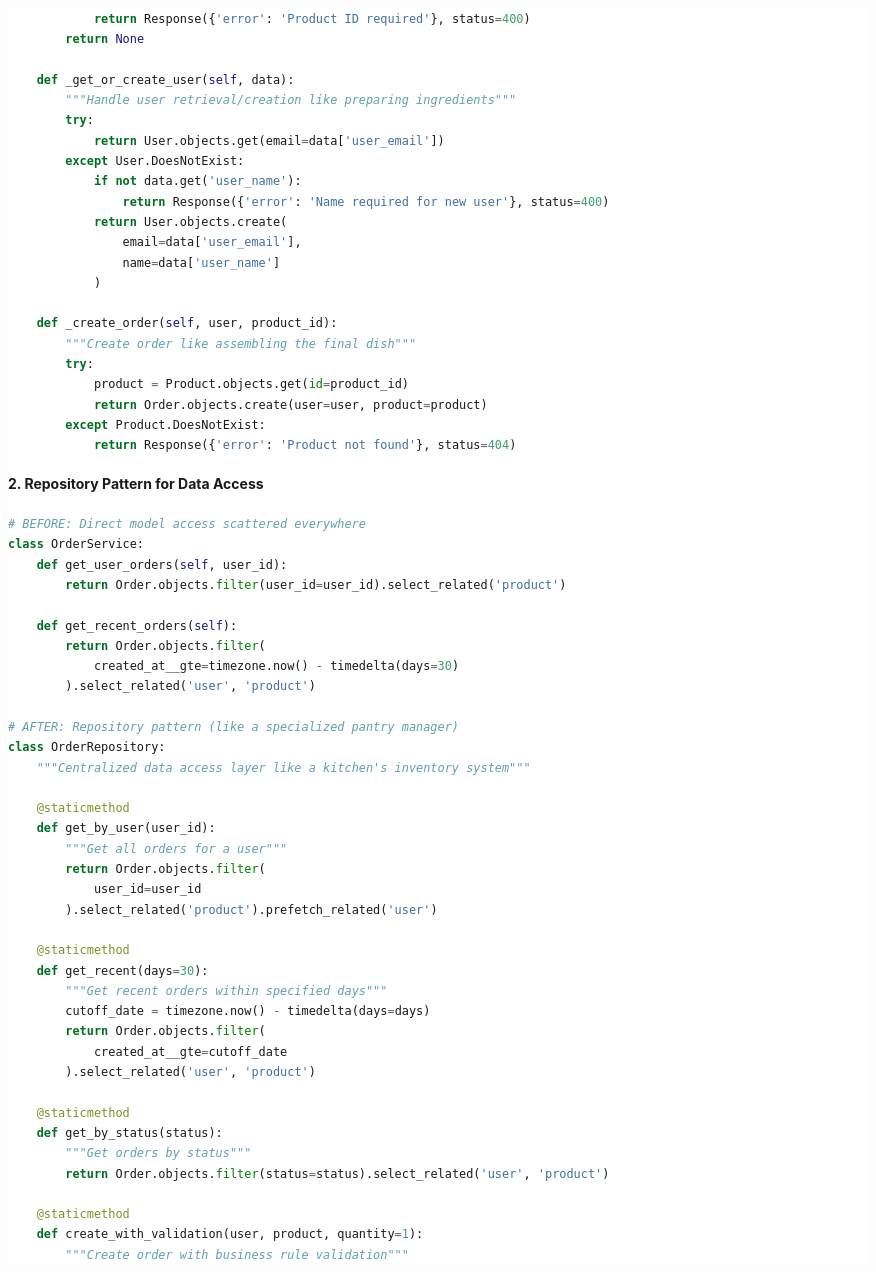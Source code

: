 ```python
            return Response({'error': 'Product ID required'}, status=400)
        return None
    
    def _get_or_create_user(self, data):
        """Handle user retrieval/creation like preparing ingredients"""
        try:
            return User.objects.get(email=data['user_email'])
        except User.DoesNotExist:
            if not data.get('user_name'):
                return Response({'error': 'Name required for new user'}, status=400)
            return User.objects.create(
                email=data['user_email'],
                name=data['user_name']
            )
    
    def _create_order(self, user, product_id):
        """Create order like assembling the final dish"""
        try:
            product = Product.objects.get(id=product_id)
            return Order.objects.create(user=user, product=product)
        except Product.DoesNotExist:
            return Response({'error': 'Product not found'}, status=404)
```

#### 2. Repository Pattern for Data Access
```python
# BEFORE: Direct model access scattered everywhere
class OrderService:
    def get_user_orders(self, user_id):
        return Order.objects.filter(user_id=user_id).select_related('product')
    
    def get_recent_orders(self):
        return Order.objects.filter(
            created_at__gte=timezone.now() - timedelta(days=30)
        ).select_related('user', 'product')

# AFTER: Repository pattern (like a specialized pantry manager)
class OrderRepository:
    """Centralized data access layer like a kitchen's inventory system"""
    
    @staticmethod
    def get_by_user(user_id):
        """Get all orders for a user"""
        return Order.objects.filter(
            user_id=user_id
        ).select_related('product').prefetch_related('user')
    
    @staticmethod
    def get_recent(days=30):
        """Get recent orders within specified days"""
        cutoff_date = timezone.now() - timedelta(days=days)
        return Order.objects.filter(
            created_at__gte=cutoff_date
        ).select_related('user', 'product')
    
    @staticmethod
    def get_by_status(status):
        """Get orders by status"""
        return Order.objects.filter(status=status).select_related('user', 'product')
    
    @staticmethod
    def create_with_validation(user, product, quantity=1):
        """Create order with business rule validation"""
```